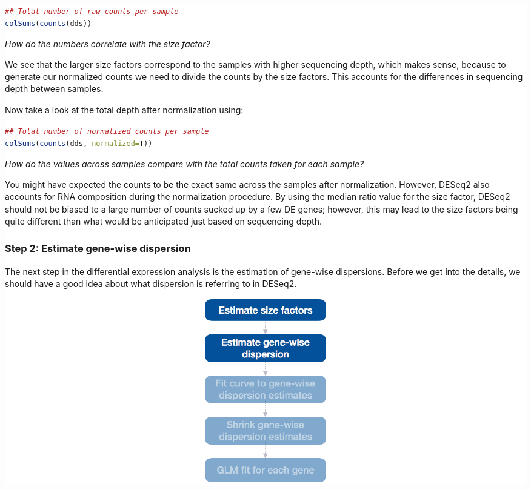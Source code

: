 ```r
## Total number of raw counts per sample
colSums(counts(dds))
```

*How do the numbers correlate with the size factor?*

We see that the larger size factors correspond to the samples with higher sequencing depth, which makes sense, because to generate our normalized counts we need to divide the counts by the size factors. This accounts for the differences in sequencing depth between samples.

Now take a look at the total depth after normalization using:

```r
## Total number of normalized counts per sample
colSums(counts(dds, normalized=T))
```

*How do the values across samples compare with the total counts taken for each sample?*

You might have expected the counts to be the exact same across the samples after normalization. However, DESeq2 also accounts for RNA composition during the normalization procedure. By using the median ratio value for the size factor, DESeq2 should not be biased to a large number of counts sucked up by a few DE genes; however, this may lead to the size factors being quite different than what would be anticipated just based on sequencing depth.

### Step 2: Estimate gene-wise dispersion

The next step in the differential expression analysis is the estimation of gene-wise dispersions. Before we get into the details, we should have a good idea about what dispersion is referring to in DESeq2.

<p align="center">
<img src="../img/deseq2_workflow_separate_dis.png" width="200">
</p>
